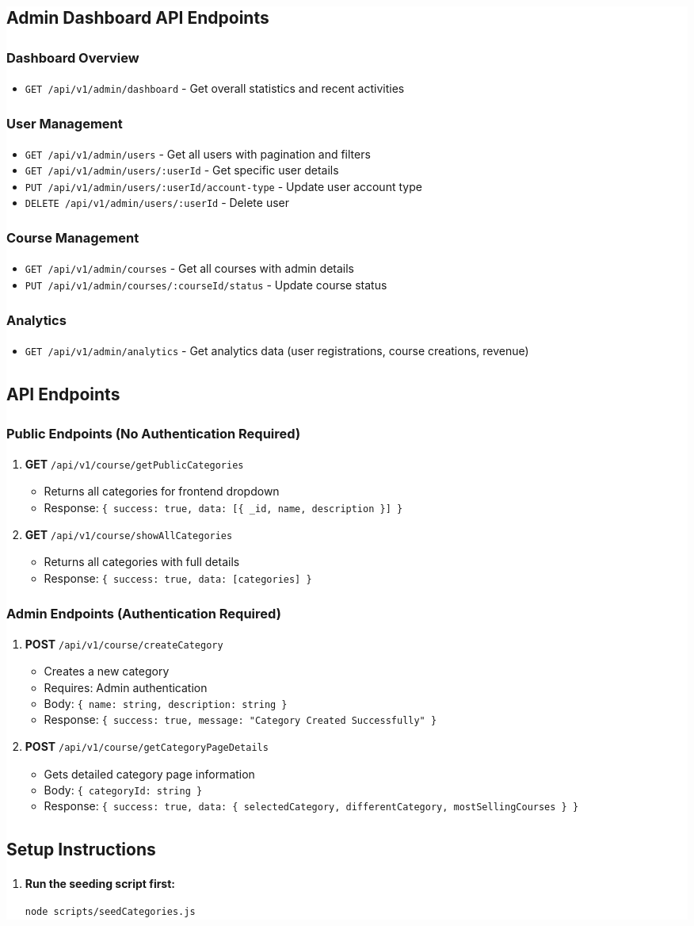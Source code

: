 ## Admin Dashboard API Endpoints

### Dashboard Overview
- `GET /api/v1/admin/dashboard` - Get overall statistics and recent activities

### User Management
- `GET /api/v1/admin/users` - Get all users with pagination and filters
- `GET /api/v1/admin/users/:userId` - Get specific user details
- `PUT /api/v1/admin/users/:userId/account-type` - Update user account type
- `DELETE /api/v1/admin/users/:userId` - Delete user

### Course Management
- `GET /api/v1/admin/courses` - Get all courses with admin details
- `PUT /api/v1/admin/courses/:courseId/status` - Update course status

### Analytics
- `GET /api/v1/admin/analytics` - Get analytics data (user registrations, course creations, revenue)

## API Endpoints

### Public Endpoints (No Authentication Required)

1. **GET** `/api/v1/course/getPublicCategories`
   - Returns all categories for frontend dropdown
   - Response: `{ success: true, data: [{ _id, name, description }] }`

2. **GET** `/api/v1/course/showAllCategories`
   - Returns all categories with full details
   - Response: `{ success: true, data: [categories] }`

### Admin Endpoints (Authentication Required)

1. **POST** `/api/v1/course/createCategory`
   - Creates a new category
   - Requires: Admin authentication
   - Body: `{ name: string, description: string }`
   - Response: `{ success: true, message: "Category Created Successfully" }`

2. **POST** `/api/v1/course/getCategoryPageDetails`
   - Gets detailed category page information
   - Body: `{ categoryId: string }`
   - Response: `{ success: true, data: { selectedCategory, differentCategory, mostSellingCourses } }`

## Setup Instructions

1. **Run the seeding script first:**
   ```bash
   node scripts/seedCategories.js
   ```
